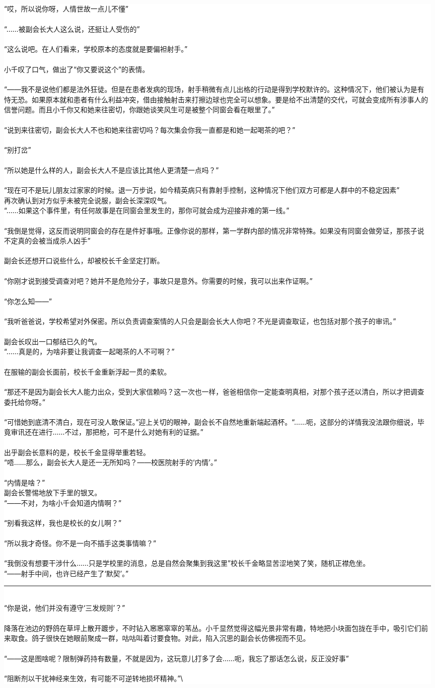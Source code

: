 “哎，所以说你呀，人情世故一点儿不懂”\
\
“……被副会长大人这么说，还挺让人受伤的”\
\
“这么说吧。在人们看来，学校原本的态度就是要偏袒射手。”\
\
小千叹了口气，做出了“你又要说这个”的表情。\
\
“——我不是说他们都是法外狂徒。但是在患者发病的现场，射手稍微有点儿出格的行动是得到学校默许的。这种情况下，他们被认为是有恃无恐。如果原本就和患者有什么利益冲突，借由接触射击来打擦边球也完全可以想象。要是给不出清楚的交代，可就会变成所有涉事人的信誉问题。而且小千你又和她来往密切，你跟她谈笑风生可是被整个同窗会看在眼里了。”\
\
“说到来往密切，副会长大人不也和她来往密切吗？每次集会你我一直都是和她一起喝茶的吧？”\
\
“别打岔”\
\
“所以她是什么样的人，副会长大人不是应该比其他人更清楚一点吗？”\
\
“现在可不是玩儿朋友过家家的时候。退一万步说，如今精英病只有靠射手控制，这种情况下他们双方可都是人群中的不稳定因素”\
再次确认到对方似乎未被完全说服，副会长深深叹气。\
“……如果这个事件里，有任何故事是在同窗会里发生的，那你可就会成为迎接非难的第一线。”\
\
“我倒是觉得，这反而说明同窗会的存在是件好事哦。正像你说的那样，第一学群内部的情况非常特殊。如果没有同窗会做旁证，那孩子说不定真的会被当成杀人凶手”\
\
副会长还想开口说些什么，却被校长千金坚定打断。\
\
“你刚才说到接受调查对吧？她并不是危险分子，事故只是意外。你需要的时候，我可以出来作证啊。”\
\
“你怎么知——”\
\
“我听爸爸说，学校希望对外保密。所以负责调查案情的人只会是副会长大人你吧？不光是调查取证，也包括对那个孩子的审讯。”\
\
副会长叹出一口郁结已久的气。\
“……真是的，为啥非要让我调查一起喝茶的人不可啊？”\
\
在服输的副会长面前，校长千金重新浮起一贯的柔软。\
\
“那还不是因为副会长大人能力出众，受到大家信赖吗？这一次也一样，爸爸相信你一定能查明真相，对那个孩子还以清白，所以才把调查委托给你呀。”\
\
“可惜她到底清不清白，现在可没人敢保证。”迎上关切的眼神，副会长不自然地重新端起酒杯。“……呃，这部分的详情我没法跟你细说，毕竟审讯还在进行……不过，那把枪，可不是什么对她有利的证据。”\
\
出乎副会长意料的是，校长千金显得举重若轻。\
“唔……那么，副会长大人是还一无所知吗？——校医院射手的‘内情’。”\
\
“内情是啥？”\
副会长警惕地放下手里的银叉。\
“——不对，为啥小千会知道内情啊？”\
\
“别看我这样，我也是校长的女儿啊？”\
\
“所以我才奇怪。你不是一向不插手这类事情嘛？”\
\
“我倒没有想要干涉什么……只是学校里的消息，总是自然会聚集到我这里”校长千金略显苦涩地笑了笑，随机正襟危坐。\
“——射手中间，也许已经产生了‘默契’。”
***
\
“你是说，他们并没有遵守‘三发规则’？”\
\
降落在池边的野鸽在草坪上散开踱步，不时钻入窸窸窣窣的苇丛。小千显然觉得这幅光景非常有趣，特地把小块面包拢在手中，吸引它们前来取食。鸽子很快在她眼前聚成一群，咕咕叫着讨要食物。对此，陷入沉思的副会长仿佛视而不见。\
\
“——这是图啥呢？限制弹药持有数量，不就是因为，这玩意儿打多了会……呃，我忘了那话怎么说，反正没好事”\
\
“阻断剂以干扰神经来生效，有可能不可逆转地损坏精神。”\